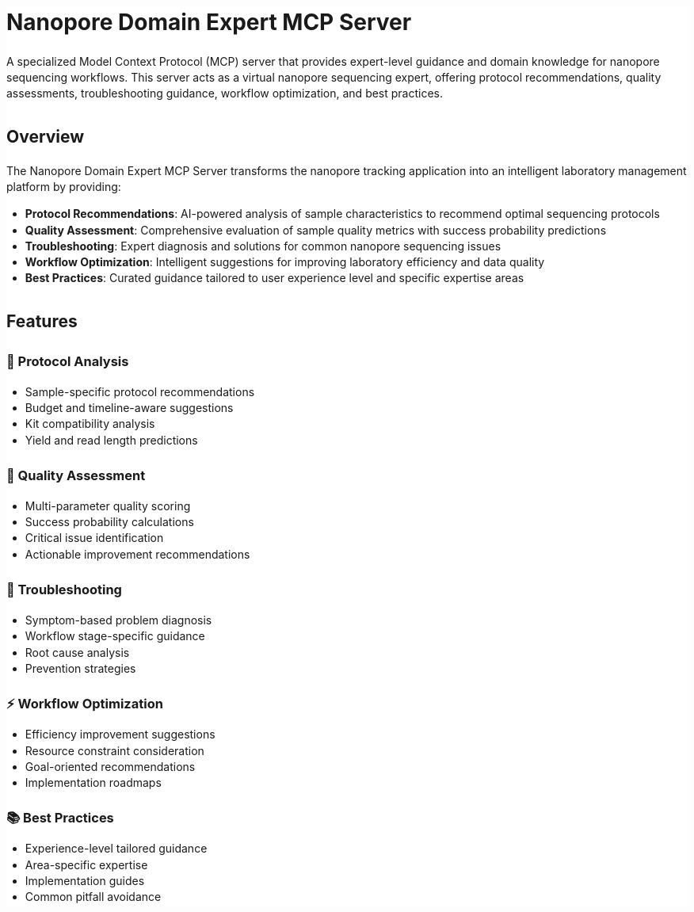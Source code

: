 # Nanopore Domain Expert MCP Server

A specialized Model Context Protocol (MCP) server that provides expert-level guidance and domain knowledge for nanopore sequencing workflows. This server acts as a virtual nanopore sequencing expert, offering protocol recommendations, quality assessments, troubleshooting guidance, workflow optimization, and best practices.

## Overview

The Nanopore Domain Expert MCP Server transforms the nanopore tracking application into an intelligent laboratory management platform by providing:

- **Protocol Recommendations**: AI-powered analysis of sample characteristics to recommend optimal sequencing protocols
- **Quality Assessment**: Comprehensive evaluation of sample quality metrics with success probability predictions
- **Troubleshooting**: Expert diagnosis and solutions for common nanopore sequencing issues
- **Workflow Optimization**: Intelligent suggestions for improving laboratory efficiency and data quality
- **Best Practices**: Curated guidance tailored to user experience level and specific expertise areas

## Features

### 🧬 Protocol Analysis
- Sample-specific protocol recommendations
- Budget and timeline-aware suggestions
- Kit compatibility analysis
- Yield and read length predictions

### 🔬 Quality Assessment
- Multi-parameter quality scoring
- Success probability calculations
- Critical issue identification
- Actionable improvement recommendations

### 🔧 Troubleshooting
- Symptom-based problem diagnosis
- Workflow stage-specific guidance
- Root cause analysis
- Prevention strategies

### ⚡ Workflow Optimization
- Efficiency improvement suggestions
- Resource constraint consideration
- Goal-oriented recommendations
- Implementation roadmaps

### 📚 Best Practices
- Experience-level tailored guidance
- Area-specific expertise
- Implementation guides
- Common pitfall avoidance

